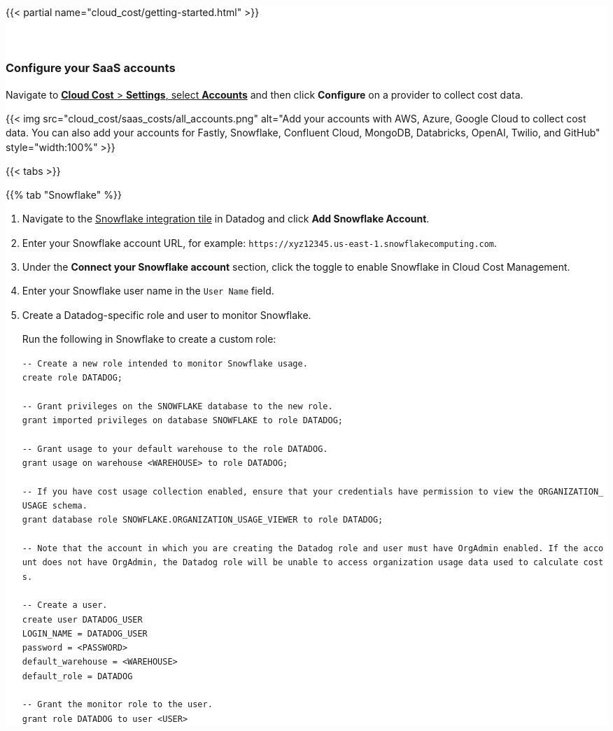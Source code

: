 {{< partial name="cloud_cost/getting-started.html" >}}

</br>

### Configure your SaaS accounts

Navigate to [**Cloud Cost** > **Settings**, select **Accounts**][8] and then click **Configure** on a provider to collect cost data.

{{< img src="cloud_cost/saas_costs/all_accounts.png" alt="Add your accounts with AWS, Azure, Google Cloud to collect cost data. You can also add your accounts for Fastly, Snowflake, Confluent Cloud, MongoDB, Databricks, OpenAI, Twilio, and GitHub" style="width:100%" >}}

{{< tabs >}}

{{% tab "Snowflake" %}}

1. Navigate to the [Snowflake integration tile][101] in Datadog and click **Add Snowflake Account**.
2. Enter your Snowflake account URL, for example: `https://xyz12345.us-east-1.snowflakecomputing.com`.
3. Under the **Connect your Snowflake account** section, click the toggle to enable Snowflake in Cloud Cost Management.
4. Enter your Snowflake user name in the `User Name` field.
5. Create a Datadog-specific role and user to monitor Snowflake.

   Run the following in Snowflake to create a custom role:

   ```shell
   -- Create a new role intended to monitor Snowflake usage.
   create role DATADOG;

   -- Grant privileges on the SNOWFLAKE database to the new role.
   grant imported privileges on database SNOWFLAKE to role DATADOG;

   -- Grant usage to your default warehouse to the role DATADOG.
   grant usage on warehouse <WAREHOUSE> to role DATADOG;

   -- If you have cost usage collection enabled, ensure that your credentials have permission to view the ORGANIZATION_USAGE schema.
   grant database role SNOWFLAKE.ORGANIZATION_USAGE_VIEWER to role DATADOG;

   -- Note that the account in which you are creating the Datadog role and user must have OrgAdmin enabled. If the account does not have OrgAdmin, the Datadog role will be unable to access organization usage data used to calculate costs.

   -- Create a user.
   create user DATADOG_USER
   LOGIN_NAME = DATADOG_USER
   password = <PASSWORD>
   default_warehouse = <WAREHOUSE>
   default_role = DATADOG

   -- Grant the monitor role to the user.
   grant role DATADOG to user <USER>
   ```


[101]: https://app.datadoghq.com/integrations/snowflake-web
[102]: https://docs.snowflake.com/en/user-guide/key-pair-auth#generate-the-private-key
[103]: https://docs.snowflake.com/en/user-guide/key-pair-auth#generate-a-public-key
[104]: https://docs.snowflake.com/en/user-guide/key-pair-auth#assign-the-public-key-to-a-snowflake-user
[105]: https://docs.snowflake.com/en/user-guide/object-tagging
[106]: https://docs.snowflake.com/en/sql-reference/parameters#query-tag
[107]: https://docs.snowflake.com/en/sql-reference/functions/parse_json
[101]: https://app.datadoghq.com/integrations/databricks
[101]: https://platform.openai.com/docs/api-reference/project-api-keys
[102]: https://app.datadoghq.com/integrations/openai
[103]: https://platform.openai.com/docs/api-reference/admin-api-keys
[108]: https://app.datadoghq.com/integrations/github-costs
[109]: https://github.com/settings/tokens
[101]: https://app.datadoghq.com/integrations/confluent-cloud
[102]: https://docs.confluent.io/cloud/current/security/access-control/rbac/predefined-rbac-roles.html#billingadmin-role
[103]: https://docs.confluent.io/cloud/current/get-started/schema-registry.html#quick-start-for-schema-management-on-ccloud
[101]: https://www.mongodb.com/docs/cloud-manager/reference/user-roles/#organization-roles
[102]: https://app.datadoghq.com/integrations/mongodb-cost-management
[101]: https://app.datadoghq.com/integrations/elastic-cloud-ccm
[102]: https://cloud.elastic.co/account/keys
[101]: https://manage.fastly.com/account/personal/tokens
[102]: https://app.datadoghq.com/integrations/fastly-cost-management
[101]: https://app.datadoghq.com/integrations/twilio
[101]: https://www.twilio.com/docs/usage/api/usage-record#usage-categories
[1]: /cloud_cost_management/setup/custom
[2]: /cloud_cost_management
[3]: https://app.datadoghq.com/cost/explorer
[4]: https://app.datadoghq.com/cost/tags?cloud=custom
[5]: /dashboards
[6]: /notebooks
[7]: /monitors/types/cloud_cost
[8]: https://app.datadoghq.com/cost/settings/accounts